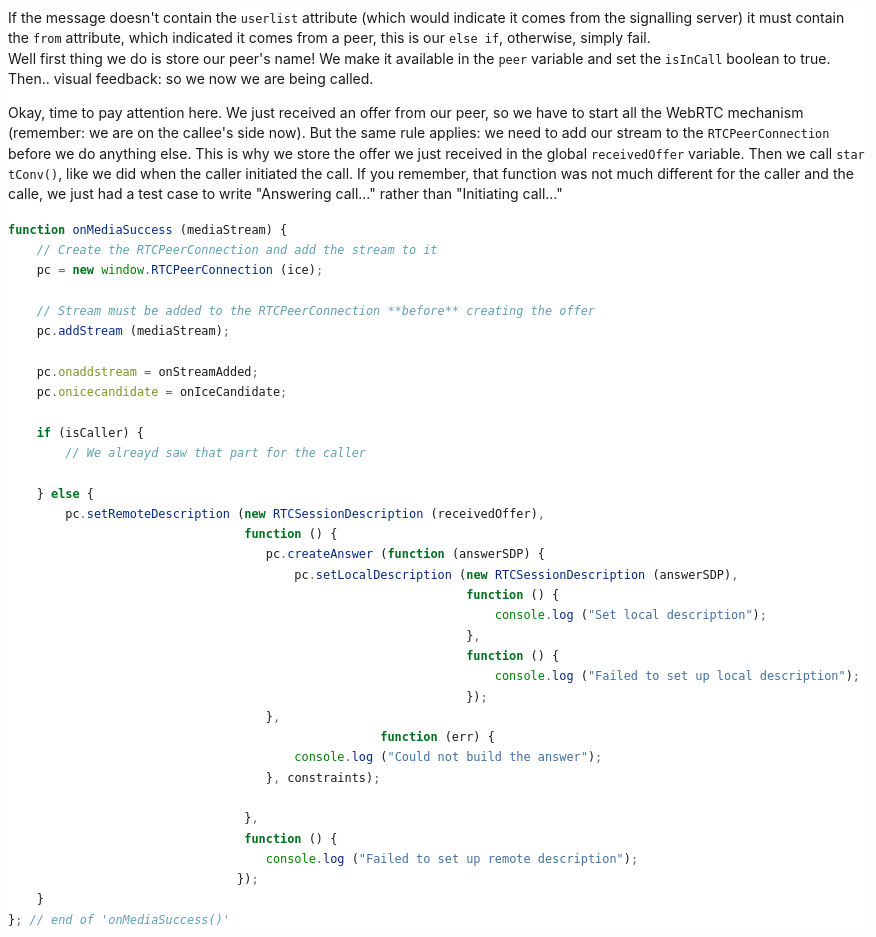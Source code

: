 If the message doesn't contain the `userlist` attribute (which would indicate it comes from the signalling server) it must contain the `from` attribute, which indicated it comes from a peer, this is our `else if`, otherwise, simply fail.  
Well first thing we do is store our peer's name! We make it available in the `peer` variable and set the `isInCall` boolean to true. Then.. visual feedback: so we now we are being called.

Okay, time to pay attention here. We just received an offer from our peer, so we have to start all the WebRTC mechanism (remember: we are on the callee's side now). But the same rule applies: we need to add our stream to the `RTCPeerConnection` before we do anything else. This is why we store the offer we just received in the global `receivedOffer` variable. Then we call `startConv()`, like we did when the caller initiated the call. If you remember, that function was not much different for the caller and the calle, we just had a test case to write "Answering call..." rather than "Initiating call..."

```javascript
function onMediaSuccess (mediaStream) {
    // Create the RTCPeerConnection and add the stream to it
    pc = new window.RTCPeerConnection (ice);

    // Stream must be added to the RTCPeerConnection **before** creating the offer
    pc.addStream (mediaStream);

    pc.onaddstream = onStreamAdded;
    pc.onicecandidate = onIceCandidate;

    if (isCaller) {
        // We alreayd saw that part for the caller

    } else {
        pc.setRemoteDescription (new RTCSessionDescription (receivedOffer),
                                 function () {
                                    pc.createAnswer (function (answerSDP) {
                                        pc.setLocalDescription (new RTCSessionDescription (answerSDP),
                                                                function () {
                                                                    console.log ("Set local description");
                                                                },
                                                                function () {
                                                                    console.log ("Failed to set up local description");
                                                                });
                                    },
                                                    function (err) {
                                        console.log ("Could not build the answer");
                                    }, constraints);

                                 },
                                 function () {
                                    console.log ("Failed to set up remote description");
                                });
    }
}; // end of 'onMediaSuccess()'
```
